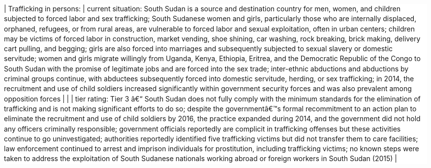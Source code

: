 | Trafficking in persons: | current situation: South Sudan is a source and destination country for men, women, and children subjected to forced labor and sex trafficking; South Sudanese women and girls, particularly those who are internally displaced, orphaned, refugees, or from rural areas, are vulnerable to forced labor and sexual exploitation, often in urban centers; children may be victims of forced labor in construction, market vending, shoe shining, car washing, rock breaking, brick making, delivery cart pulling, and begging; girls are also forced into marriages and subsequently subjected to sexual slavery or domestic servitude; women and girls migrate willingly from Uganda, Kenya, Ethiopia, Eritrea, and the Democratic Republic of the Congo to South Sudan with the promise of legitimate jobs and are forced into the sex trade; inter-ethnic abductions and abductions by criminal groups continue, with abductees subsequently forced into domestic servitude, herding, or sex trafficking; in 2014, the recruitment and use of child soldiers increased significantly within government security forces and was also prevalent among opposition forces |
| | tier rating: Tier 3 â€“ South Sudan does not fully comply with the minimum standards for the elimination of trafficking and is not making significant efforts to do so; despite the governmentâ€™s formal recommitment to an action plan to eliminate the recruitment and use of child soldiers by 2016, the practice expanded during 2014, and the government did not hold any officers criminally responsible; government officials reportedly are complicit in trafficking offenses but these activities continue to go uninvestigated; authorities reportedly identified five trafficking victims but did not transfer them to care facilities; law enforcement continued to arrest and imprison individuals for prostitution, including trafficking victims; no known steps were taken to address the exploitation of South Sudanese nationals working abroad or foreign workers in South Sudan (2015) |
